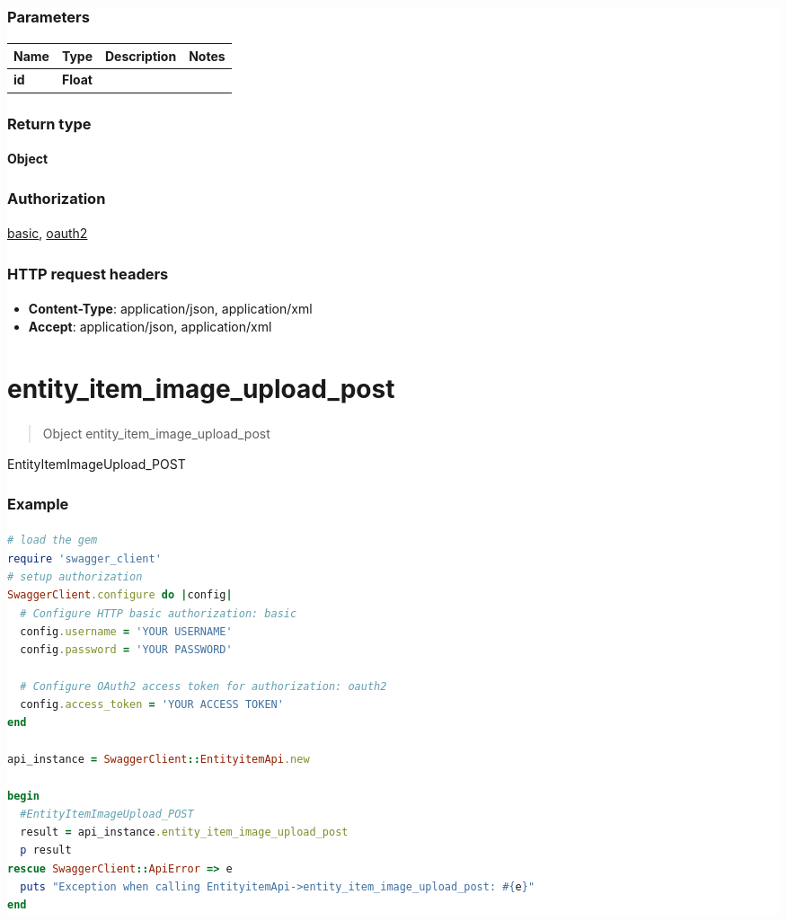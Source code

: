 ### Parameters

Name | Type | Description  | Notes
------------- | ------------- | ------------- | -------------
 **id** | **Float**|  | 

### Return type

**Object**

### Authorization

[basic](../README.md#basic), [oauth2](../README.md#oauth2)

### HTTP request headers

 - **Content-Type**: application/json, application/xml
 - **Accept**: application/json, application/xml



# **entity_item_image_upload_post**
> Object entity_item_image_upload_post

EntityItemImageUpload_POST



### Example
```ruby
# load the gem
require 'swagger_client'
# setup authorization
SwaggerClient.configure do |config|
  # Configure HTTP basic authorization: basic
  config.username = 'YOUR USERNAME'
  config.password = 'YOUR PASSWORD'

  # Configure OAuth2 access token for authorization: oauth2
  config.access_token = 'YOUR ACCESS TOKEN'
end

api_instance = SwaggerClient::EntityitemApi.new

begin
  #EntityItemImageUpload_POST
  result = api_instance.entity_item_image_upload_post
  p result
rescue SwaggerClient::ApiError => e
  puts "Exception when calling EntityitemApi->entity_item_image_upload_post: #{e}"
end
```
